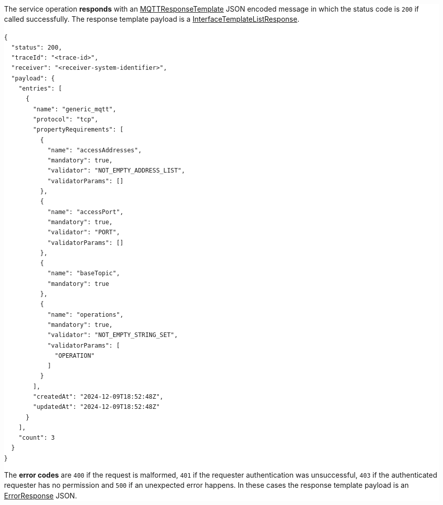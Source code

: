 The service operation **responds** with an [MQTTResponseTemplate](../data-models/mqtt-response-template.md) JSON encoded message in which the status code is `200` if called successfully. The response template payload is a [InterfaceTemplateListResponse](../data-models/interface-template-list-response.md).

```
{
  "status": 200,
  "traceId": "<trace-id>",
  "receiver": "<receiver-system-identifier>",
  "payload": {
    "entries": [
      {
        "name": "generic_mqtt",
        "protocol": "tcp",
        "propertyRequirements": [
          {
            "name": "accessAddresses",
            "mandatory": true,
            "validator": "NOT_EMPTY_ADDRESS_LIST",
            "validatorParams": []
          },
          {
            "name": "accessPort",
            "mandatory": true,
            "validator": "PORT",
            "validatorParams": []
          },
          {
            "name": "baseTopic",
            "mandatory": true
          },
          {
            "name": "operations",
            "mandatory": true,
            "validator": "NOT_EMPTY_STRING_SET",
            "validatorParams": [
              "OPERATION"
            ]
          }
        ],
        "createdAt": "2024-12-09T18:52:48Z",
        "updatedAt": "2024-12-09T18:52:48Z"
      }
    ],
    "count": 3
  }
}
```

The **error codes** are `400` if the request is malformed, `401` if the requester authentication was unsuccessful, `403` if the authenticated requester has no permission and `500` if an unexpected error happens. In these cases the response template payload is an [ErrorResponse](../data-models/error-response.md) JSON.
